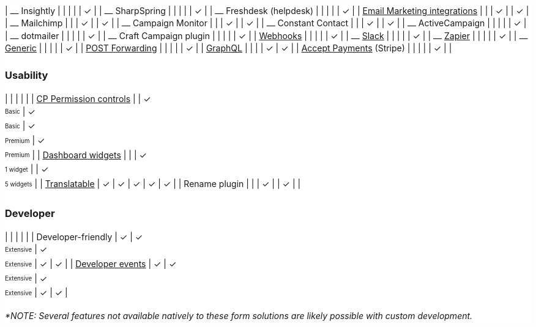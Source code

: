 | ⎼ Insightly |  |  |  |  | <span class="orange">✓</span> |
| ⎼ SharpSpring |  |  |  |  | <span class="orange">✓</span> |
| ⎼ Freshdesk (helpdesk) |  |  |  |  | <span class="orange">✓</span> |
| [Email Marketing integrations](./integrations/email-marketing/README.md) |  |  | ✓ |  | <span class="orange">✓</span> |
| ⎼ Mailchimp |  |  | ✓ |  | <span class="orange">✓</span> |
| ⎼ Campaign Monitor |  |  | ✓ |  | <span class="orange">✓</span> |
| ⎼ Constant Contact |  |  | ✓ |  | <span class="orange">✓</span> |
| ⎼ ActiveCampaign |  |  |  |  | <span class="orange">✓</span> |
| ⎼ dotmailer |  |  |  |  | <span class="orange">✓</span> |
| ⎼ Craft Campaign plugin |  |  |  |  | <span class="orange">✓</span> |
| [Webhooks](./integrations/webhooks/README.md) |  |  |  |  | <span class="orange">✓</span> |
| ⎼ [Slack](./integrations/webhooks/slack.md) |  |  |  |  | <span class="orange">✓</span> |
| ⎼ [Zapier](./integrations/webhooks/zapier.md) |  |  |  |  | <span class="orange">✓</span> |
| ⎼ [Generic](./integrations/webhooks/generic.md) |  |  |  |  | <span class="orange">✓</span> |
| [POST Forwarding](./integrations/post-forwarding/README.md) |  |  |  |  | <span class="orange">✓</span> |
| [GraphQL](./developer/graphql.md) |  |  |  | ✓ | <span class="orange">✓</span> |
| [Accept Payments](./integrations/payments/README.md) (Stripe) |  |  |  |  | <span class="orange">✓</span> |
| <h3 class="no-margin table-heading">Usability</h3> | | | | |
| [CP Permission controls](./setup/permissions.md) |  | ✓<br /><sub><sup>Basic</sup></sub> | ✓<br /><sub><sup>Basic</sup></sub> | <span class="orange">✓<br /><sub><sup>Premium</sup></sub></span> | <span class="orange">✓<br /><sub><sup>Premium</sup></sub></span> |
| [Dashboard widgets](./overview/widgets.md) |  |  | ✓<br /><sub><sup>1 widget</sup></sub> |  | <span class="orange">✓<br /><sub><sup>5 widgets</sup></sub></span> |
| [Translatable](./setup/translating.md) | ✓ | ✓ | ✓ | <span class="orange">✓</span> | <span class="orange">✓</span> |
| Rename plugin |  |  | ✓ |  | <span class="orange">✓</span> |
| <h3 class="no-margin table-heading">Developer</h3> | | | | |
| Developer-friendly | ✓ | ✓<br /><sub><sup>Extensive</sup></sub> | ✓<br /><sub><sup>Extensive</sup></sub> | <span class="orange">✓</span> | <span class="orange">✓</span> |
| [Developer events](./developer/events.md) | ✓ | ✓<br /><sub><sup>Extensive</sup></sub> | ✓<br /><sub><sup>Extensive</sup></sub> | <span class="orange">✓</span> | <span class="orange">✓</span> |

_*NOTE: Several features not available natively to these form solutions are likely possible with custom development._
